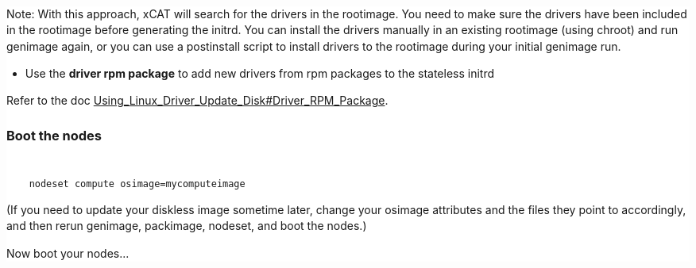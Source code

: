 Note: With this approach, xCAT will search for the drivers in the rootimage. You need to make sure the drivers have been included in the rootimage before generating the initrd. You can install the drivers manually in an existing rootimage (using chroot) and run genimage again, or you can use a postinstall script to install drivers to the rootimage during your initial genimage run. 

  * Use the **driver rpm package** to add new drivers from rpm packages to the stateless initrd 

Refer to the doc [Using_Linux_Driver_Update_Disk#Driver_RPM_Package](Using_Linux_Driver_Update_Disk/#driver-rpm-package). 

### Boot the nodes

~~~~
    
    nodeset compute osimage=mycomputeimage
~~~~    

(If you need to update your diskless image sometime later, change your osimage attributes and the files they point to accordingly, and then rerun genimage, packimage, nodeset, and boot the nodes.) 

Now boot your nodes... 
